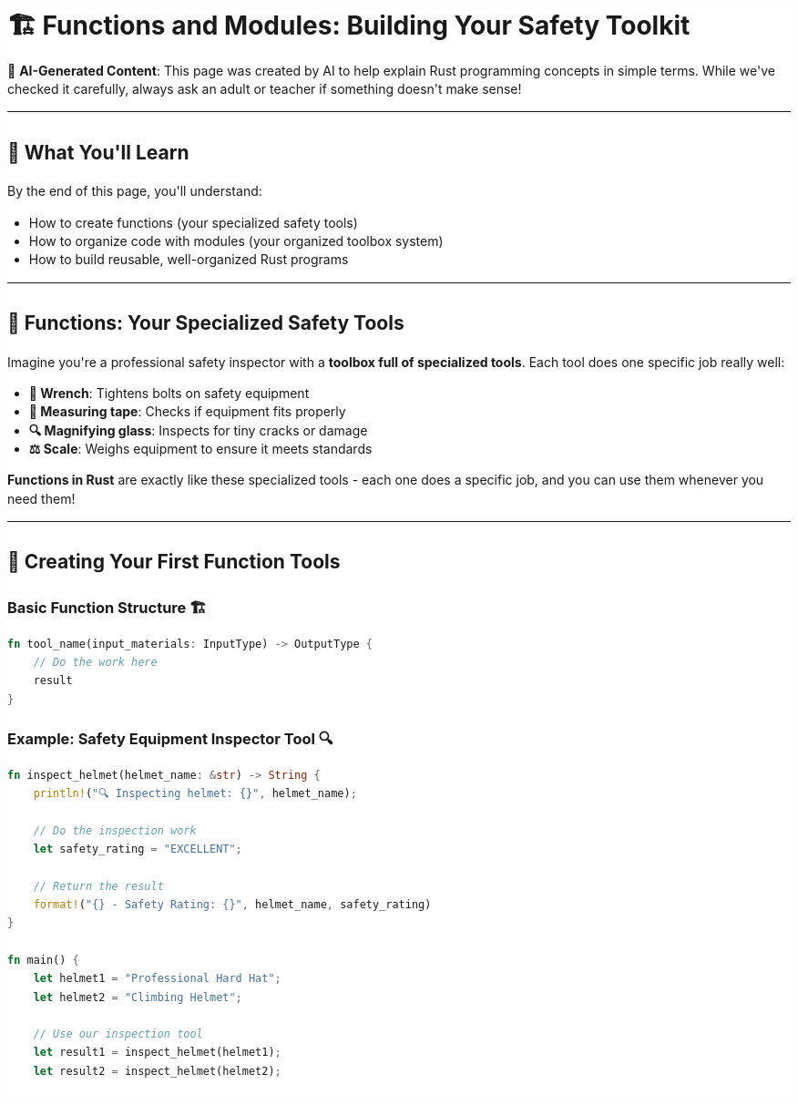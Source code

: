 # 🏗️ Functions and Modules: Building Your Safety Toolkit

🤖 **AI-Generated Content**: This page was created by AI to help explain Rust programming concepts in simple terms. While we've checked it carefully, always ask an adult or teacher if something doesn't make sense!

---

## 🎯 What You'll Learn

By the end of this page, you'll understand:
- How to create functions (your specialized safety tools)
- How to organize code with modules (your organized toolbox system)
- How to build reusable, well-organized Rust programs

---

## 🧰 Functions: Your Specialized Safety Tools

Imagine you're a professional safety inspector with a **toolbox full of specialized tools**. Each tool does one specific job really well:

- **🔧 Wrench**: Tightens bolts on safety equipment
- **📏 Measuring tape**: Checks if equipment fits properly  
- **🔍 Magnifying glass**: Inspects for tiny cracks or damage
- **⚖️ Scale**: Weighs equipment to ensure it meets standards

**Functions in Rust** are exactly like these specialized tools - each one does a specific job, and you can use them whenever you need them!

---

## 🔨 Creating Your First Function Tools

### Basic Function Structure 🏗️

```rust
fn tool_name(input_materials: InputType) -> OutputType {
    // Do the work here
    result
}
```

### Example: Safety Equipment Inspector Tool 🔍

```rust
fn inspect_helmet(helmet_name: &str) -> String {
    println!("🔍 Inspecting helmet: {}", helmet_name);
    
    // Do the inspection work
    let safety_rating = "EXCELLENT";
    
    // Return the result
    format!("{} - Safety Rating: {}", helmet_name, safety_rating)
}

fn main() {
    let helmet1 = "Professional Hard Hat";
    let helmet2 = "Climbing Helmet";
    
    // Use our inspection tool
    let result1 = inspect_helmet(helmet1);
    let result2 = inspect_helmet(helmet2);
    
```